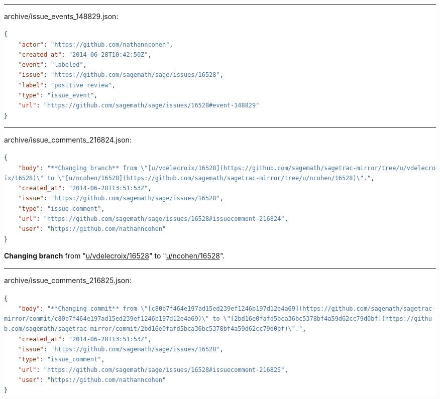

---

archive/issue_events_148829.json:
```json
{
    "actor": "https://github.com/nathanncohen",
    "created_at": "2014-06-28T10:42:50Z",
    "event": "labeled",
    "issue": "https://github.com/sagemath/sage/issues/16528",
    "label": "positive review",
    "type": "issue_event",
    "url": "https://github.com/sagemath/sage/issues/16528#event-148829"
}
```



---

archive/issue_comments_216824.json:
```json
{
    "body": "**Changing branch** from \"[u/vdelecroix/16528](https://github.com/sagemath/sagetrac-mirror/tree/u/vdelecroix/16528)\" to \"[u/ncohen/16528](https://github.com/sagemath/sagetrac-mirror/tree/u/ncohen/16528)\".",
    "created_at": "2014-06-28T13:51:53Z",
    "issue": "https://github.com/sagemath/sage/issues/16528",
    "type": "issue_comment",
    "url": "https://github.com/sagemath/sage/issues/16528#issuecomment-216824",
    "user": "https://github.com/nathanncohen"
}
```

**Changing branch** from "[u/vdelecroix/16528](https://github.com/sagemath/sagetrac-mirror/tree/u/vdelecroix/16528)" to "[u/ncohen/16528](https://github.com/sagemath/sagetrac-mirror/tree/u/ncohen/16528)".



---

archive/issue_comments_216825.json:
```json
{
    "body": "**Changing commit** from \"[c80b7f464e197ad15ed239ef1246b197d12e4a69](https://github.com/sagemath/sagetrac-mirror/commit/c80b7f464e197ad15ed239ef1246b197d12e4a69)\" to \"[2bd16e0fafd5bca36bc5378bf4a59d62cc79d0bf](https://github.com/sagemath/sagetrac-mirror/commit/2bd16e0fafd5bca36bc5378bf4a59d62cc79d0bf)\".",
    "created_at": "2014-06-28T13:51:53Z",
    "issue": "https://github.com/sagemath/sage/issues/16528",
    "type": "issue_comment",
    "url": "https://github.com/sagemath/sage/issues/16528#issuecomment-216825",
    "user": "https://github.com/nathanncohen"
}
```
